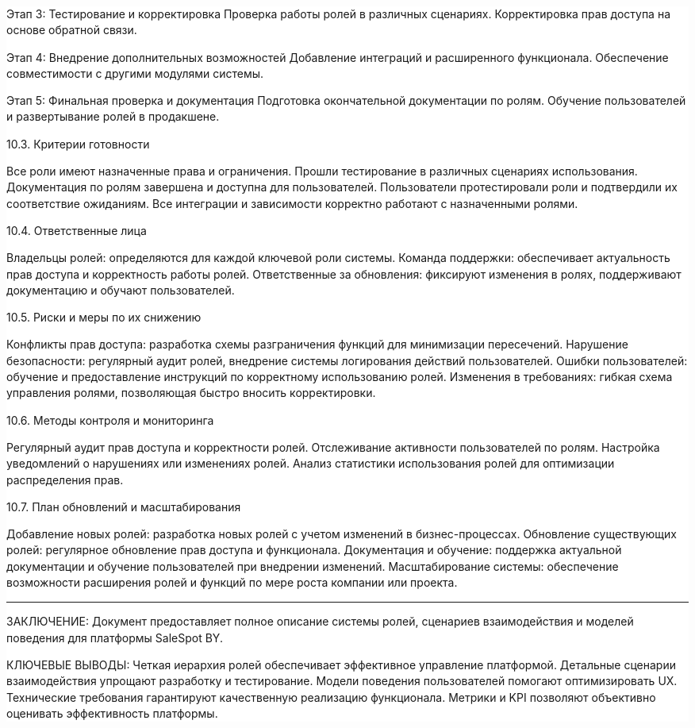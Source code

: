 Этап 3: Тестирование и корректировка
Проверка работы ролей в различных сценариях.
Корректировка прав доступа на основе обратной связи.

Этап 4: Внедрение дополнительных возможностей
Добавление интеграций и расширенного функционала.
Обеспечение совместимости с другими модулями системы.

Этап 5: Финальная проверка и документация
Подготовка окончательной документации по ролям.
Обучение пользователей и развертывание ролей в продакшене.

10.3. Критерии готовности

Все роли имеют назначенные права и ограничения.
Прошли тестирование в различных сценариях использования.
Документация по ролям завершена и доступна для пользователей.
Пользователи протестировали роли и подтвердили их соответствие ожиданиям.
Все интеграции и зависимости корректно работают с назначенными ролями.

10.4. Ответственные лица

Владельцы ролей: определяются для каждой ключевой роли системы.
Команда поддержки: обеспечивает актуальность прав доступа и корректность работы ролей.
Ответственные за обновления: фиксируют изменения в ролях, поддерживают документацию и обучают пользователей.

10.5. Риски и меры по их снижению

Конфликты прав доступа: разработка схемы разграничения функций для минимизации пересечений.
Нарушение безопасности: регулярный аудит ролей, внедрение системы логирования действий пользователей.
Ошибки пользователей: обучение и предоставление инструкций по корректному использованию ролей.
Изменения в требованиях: гибкая схема управления ролями, позволяющая быстро вносить корректировки.

10.6. Методы контроля и мониторинга

Регулярный аудит прав доступа и корректности ролей.
Отслеживание активности пользователей по ролям.
Настройка уведомлений о нарушениях или изменениях ролей.
Анализ статистики использования ролей для оптимизации распределения прав.

10.7. План обновлений и масштабирования

Добавление новых ролей: разработка новых ролей с учетом изменений в бизнес-процессах.
Обновление существующих ролей: регулярное обновление прав доступа и функционала.
Документация и обучение: поддержка актуальной документации и обучение пользователей при внедрении изменений.
Масштабирование системы: обеспечение возможности расширения ролей и функций по мере роста компании или проекта.

---

ЗАКЛЮЧЕНИЕ:
Документ предоставляет полное описание системы ролей, сценариев взаимодействия и моделей поведения для платформы SaleSpot BY.

КЛЮЧЕВЫЕ ВЫВОДЫ:
Четкая иерархия ролей обеспечивает эффективное управление платформой.
Детальные сценарии взаимодействия упрощают разработку и тестирование.
Модели поведения пользователей помогают оптимизировать UX.
Технические требования гарантируют качественную реализацию функционала.
Метрики и KPI позволяют объективно оценивать эффективность платформы.

